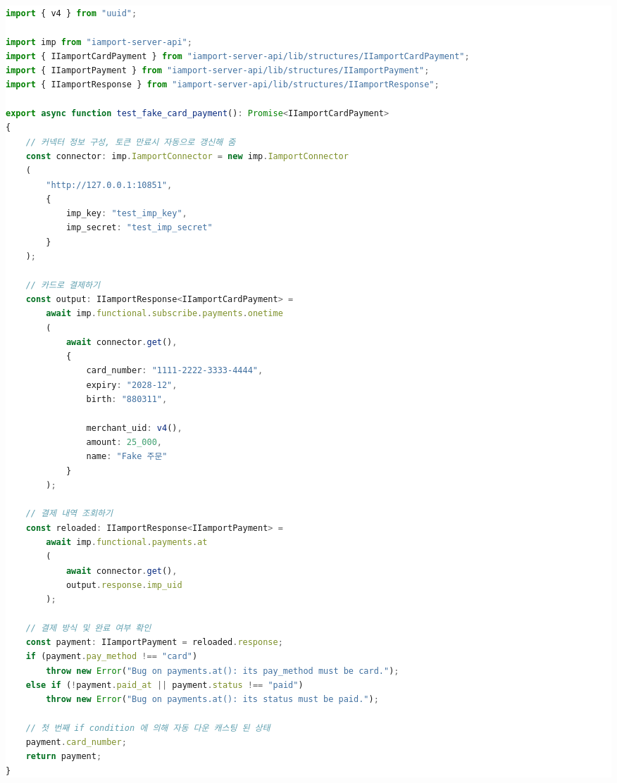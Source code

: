 ```typescript
import { v4 } from "uuid";

import imp from "iamport-server-api";
import { IIamportCardPayment } from "iamport-server-api/lib/structures/IIamportCardPayment";
import { IIamportPayment } from "iamport-server-api/lib/structures/IIamportPayment";
import { IIamportResponse } from "iamport-server-api/lib/structures/IIamportResponse";

export async function test_fake_card_payment(): Promise<IIamportCardPayment>
{
    // 커넥터 정보 구성, 토큰 만료시 자동으로 갱신해 줌
    const connector: imp.IamportConnector = new imp.IamportConnector
    (
        "http://127.0.0.1:10851",
        {
            imp_key: "test_imp_key",
            imp_secret: "test_imp_secret"
        }
    );

    // 카드로 결제하기
    const output: IIamportResponse<IIamportCardPayment> = 
        await imp.functional.subscribe.payments.onetime
        (
            await connector.get(),
            {
                card_number: "1111-2222-3333-4444",
                expiry: "2028-12",
                birth: "880311",

                merchant_uid: v4(),
                amount: 25_000,
                name: "Fake 주문"
            }
        );

    // 결제 내역 조회하기
    const reloaded: IIamportResponse<IIamportPayment> = 
        await imp.functional.payments.at
        (
            await connector.get(),
            output.response.imp_uid
        );

    // 결제 방식 및 완료 여부 확인
    const payment: IIamportPayment = reloaded.response;
    if (payment.pay_method !== "card")
        throw new Error("Bug on payments.at(): its pay_method must be card.");
    else if (!payment.paid_at || payment.status !== "paid")
        throw new Error("Bug on payments.at(): its status must be paid.");

    // 첫 번째 if condition 에 의해 자동 다운 캐스팅 된 상태
    payment.card_number;
    return payment;
}
```
